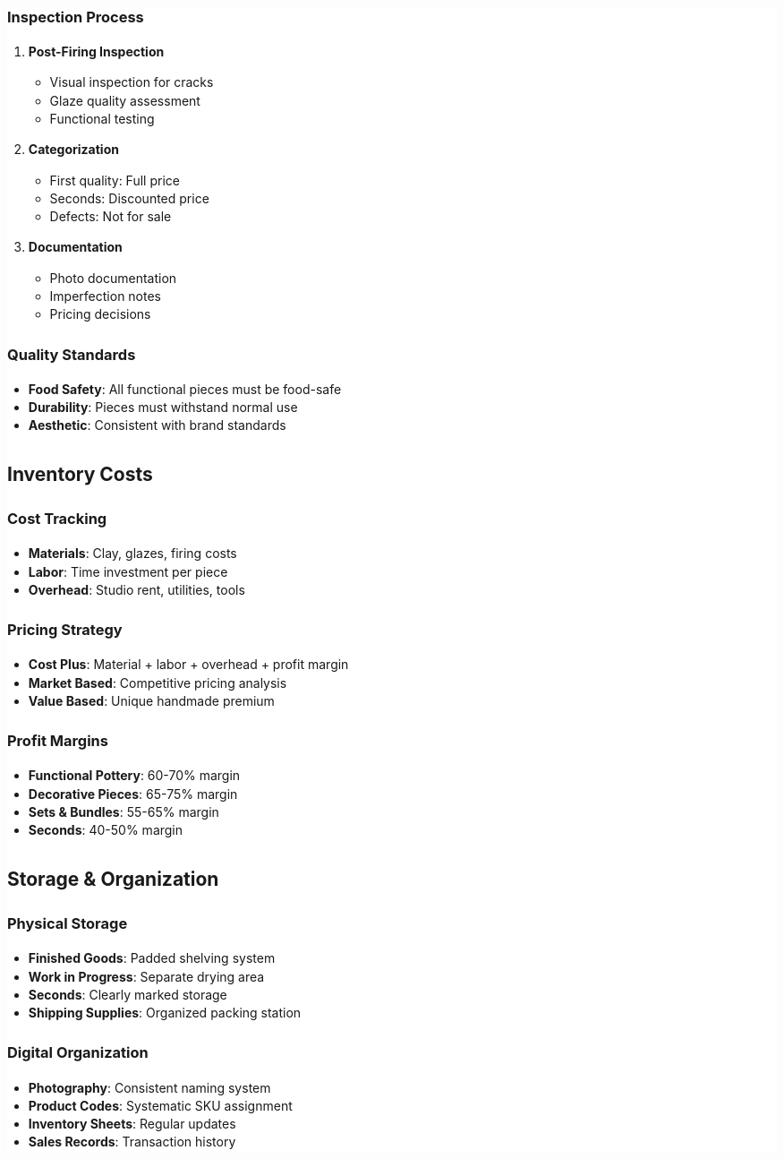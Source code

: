 ### Inspection Process
1. **Post-Firing Inspection**
   - Visual inspection for cracks
   - Glaze quality assessment
   - Functional testing

2. **Categorization**
   - First quality: Full price
   - Seconds: Discounted price
   - Defects: Not for sale

3. **Documentation**
   - Photo documentation
   - Imperfection notes
   - Pricing decisions

### Quality Standards
- **Food Safety**: All functional pieces must be food-safe
- **Durability**: Pieces must withstand normal use
- **Aesthetic**: Consistent with brand standards

## Inventory Costs

### Cost Tracking
- **Materials**: Clay, glazes, firing costs
- **Labor**: Time investment per piece
- **Overhead**: Studio rent, utilities, tools

### Pricing Strategy
- **Cost Plus**: Material + labor + overhead + profit margin
- **Market Based**: Competitive pricing analysis
- **Value Based**: Unique handmade premium

### Profit Margins
- **Functional Pottery**: 60-70% margin
- **Decorative Pieces**: 65-75% margin
- **Sets & Bundles**: 55-65% margin
- **Seconds**: 40-50% margin

## Storage & Organization

### Physical Storage
- **Finished Goods**: Padded shelving system
- **Work in Progress**: Separate drying area
- **Seconds**: Clearly marked storage
- **Shipping Supplies**: Organized packing station

### Digital Organization
- **Photography**: Consistent naming system
- **Product Codes**: Systematic SKU assignment
- **Inventory Sheets**: Regular updates
- **Sales Records**: Transaction history
